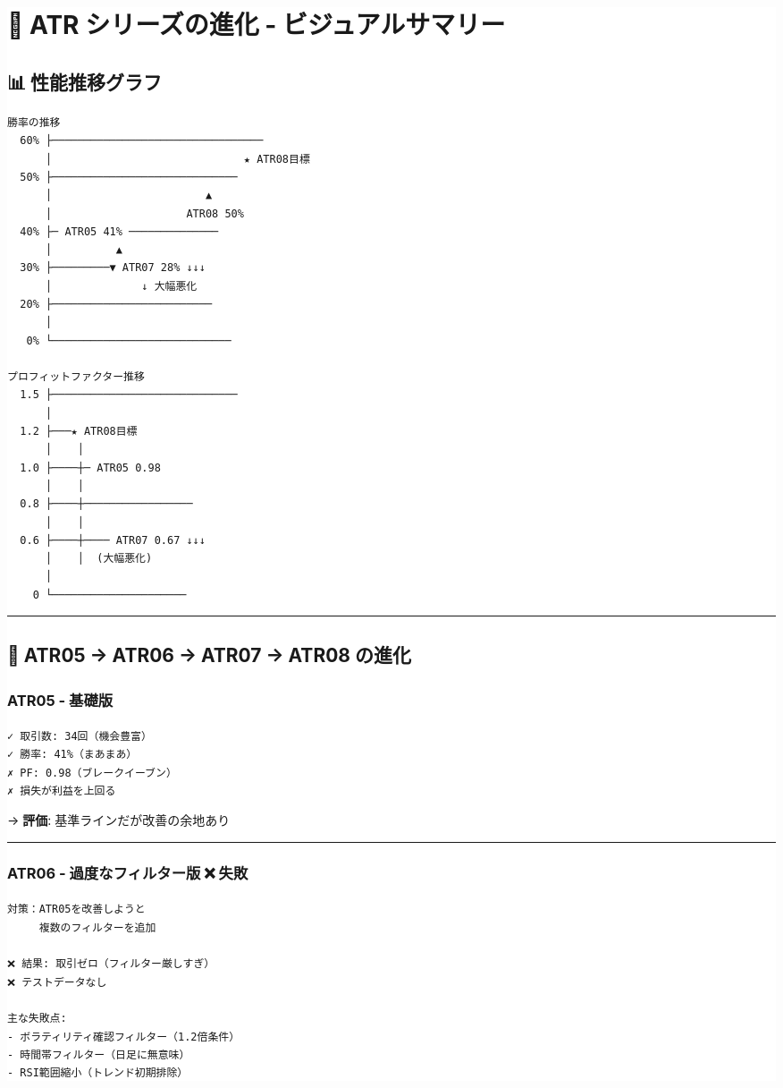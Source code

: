 # 🎯 ATR シリーズの進化 - ビジュアルサマリー

## 📊 性能推移グラフ

```
勝率の推移
  60% ├─────────────────────────────────
      │                              ★ ATR08目標
  50% ├─────────────────────────────
      │                        ▲
      │                     ATR08 50%
  40% ├─ ATR05 41% ──────────────
      │          ▲
  30% ├─────────▼ ATR07 28% ↓↓↓
      │              ↓ 大幅悪化
  20% ├─────────────────────────
      │
   0% └────────────────────────────

プロフィットファクター推移
  1.5 ├─────────────────────────────
      │                            
  1.2 ├───★ ATR08目標
      │    │
  1.0 ├────┼─ ATR05 0.98
      │    │     
  0.8 ├────┼─────────────────
      │    │  
  0.6 ├────┼──── ATR07 0.67 ↓↓↓
      │    │  (大幅悪化)
      │
    0 └─────────────────────
```

---

## 🔄 ATR05 → ATR06 → ATR07 → ATR08 の進化

### **ATR05 - 基礎版**
```
✓ 取引数: 34回（機会豊富）
✓ 勝率: 41%（まあまあ）
✗ PF: 0.98（ブレークイーブン）
✗ 損失が利益を上回る
```
→ **評価**: 基準ラインだが改善の余地あり

---

### **ATR06 - 過度なフィルター版** ❌ 失敗
```
対策：ATR05を改善しようと
     複数のフィルターを追加

❌ 結果: 取引ゼロ（フィルター厳しすぎ）
❌ テストデータなし

主な失敗点:
- ボラティリティ確認フィルター（1.2倍条件）
- 時間帯フィルター（日足に無意味）
- RSI範囲縮小（トレンド初期排除）
```